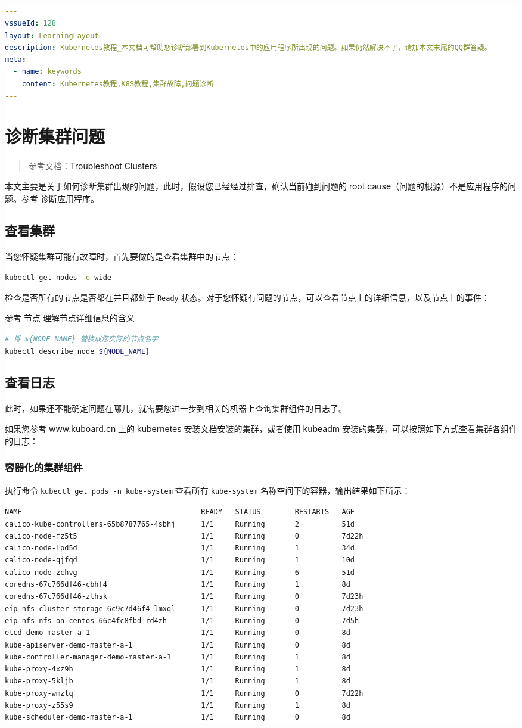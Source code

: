 ```yaml
---
vssueId: 128
layout: LearningLayout
description: Kubernetes教程_本文档可帮助您诊断部署到Kubernetes中的应用程序所出现的问题。如果仍然解决不了，请加本文末尾的QQ群答疑。
meta:
  - name: keywords
    content: Kubernetes教程,K8S教程,集群故障,问题诊断
---
```


# 诊断集群问题

<AdSenseTitle/>

> 参考文档：[Troubleshoot Clusters](https://kubernetes.io/docs/tasks/debug-application-cluster/debug-cluster/)

本文主要是关于如何诊断集群出现的问题，此时，假设您已经经过排查，确认当前碰到问题的 root cause（问题的根源）不是应用程序的问题。参考 [诊断应用程序](./application.html)。

## 查看集群

当您怀疑集群可能有故障时，首先要做的是查看集群中的节点：

``` sh
kubectl get nodes -o wide
```

检查是否所有的节点是否都在并且都处于 `Ready` 状态。对于您怀疑有问题的节点，可以查看节点上的详细信息，以及节点上的事件：

参考 [节点](/learning/k8s-bg/architecture/nodes.html) 理解节点详细信息的含义

``` sh
# 将 ${NODE_NAME} 替换成您实际的节点名字
kubectl describe node ${NODE_NAME}
```

## 查看日志

此时，如果还不能确定问题在哪儿，就需要您进一步到相关的机器上查询集群组件的日志了。

如果您参考 www.kuboard.cn 上的 kubernetes 安装文档安装的集群，或者使用 kubeadm 安装的集群，可以按照如下方式查看集群各组件的日志：

### 容器化的集群组件

执行命令 `kubectl get pods -n kube-system` 查看所有 `kube-system` 名称空间下的容器，输出结果如下所示：

```
NAME                                          READY   STATUS        RESTARTS   AGE
calico-kube-controllers-65b8787765-4sbhj      1/1     Running       2          51d
calico-node-fz5t5                             1/1     Running       0          7d22h
calico-node-lpd5d                             1/1     Running       1          34d
calico-node-qjfqd                             1/1     Running       1          10d
calico-node-zchvg                             1/1     Running       6          51d
coredns-67c766df46-cbhf4                      1/1     Running       1          8d
coredns-67c766df46-zthsk                      1/1     Running       0          7d23h
eip-nfs-cluster-storage-6c9c7d46f4-lmxql      1/1     Running       0          7d23h
eip-nfs-nfs-on-centos-66c4fc8fbd-rd4zh        1/1     Running       0          7d5h
etcd-demo-master-a-1                          1/1     Running       0          8d
kube-apiserver-demo-master-a-1                1/1     Running       0          8d
kube-controller-manager-demo-master-a-1       1/1     Running       1          8d
kube-proxy-4xz9h                              1/1     Running       1          8d
kube-proxy-5kljb                              1/1     Running       1          8d
kube-proxy-wmzlq                              1/1     Running       0          7d22h
kube-proxy-z55s9                              1/1     Running       1          8d
kube-scheduler-demo-master-a-1                1/1     Running       0          8d
```